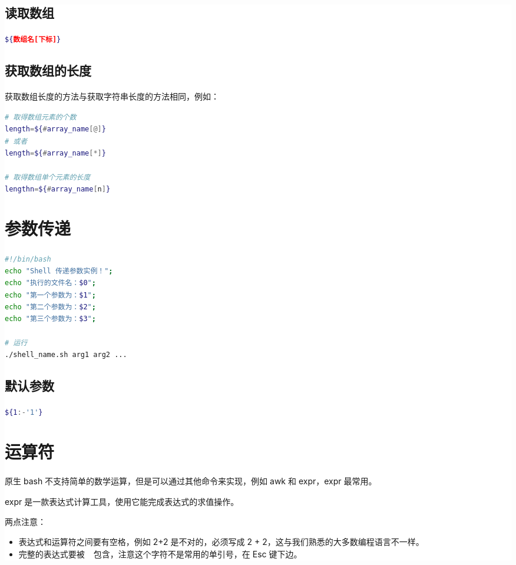 
## 读取数组

```sh
${数组名[下标]}
```

## 获取数组的长度

获取数组长度的方法与获取字符串长度的方法相同，例如：

```sh
# 取得数组元素的个数
length=${#array_name[@]}
# 或者
length=${#array_name[*]}

# 取得数组单个元素的长度
lengthn=${#array_name[n]}
```

# 参数传递

```sh
#!/bin/bash
echo "Shell 传递参数实例！";
echo "执行的文件名：$0";
echo "第一个参数为：$1";
echo "第二个参数为：$2";
echo "第三个参数为：$3";

# 运行
./shell_name.sh arg1 arg2 ...
```

## 默认参数

```sh
${1:-'1'}

```

# 运算符

原生 bash 不支持简单的数学运算，但是可以通过其他命令来实现，例如 awk 和 expr，expr 最常用。

expr 是一款表达式计算工具，使用它能完成表达式的求值操作。

两点注意：

- 表达式和运算符之间要有空格，例如 2+2 是不对的，必须写成 2 + 2，这与我们熟悉的大多数编程语言不一样。
- 完整的表达式要被 **` `** 包含，注意这个字符不是常用的单引号，在 Esc 键下边。
